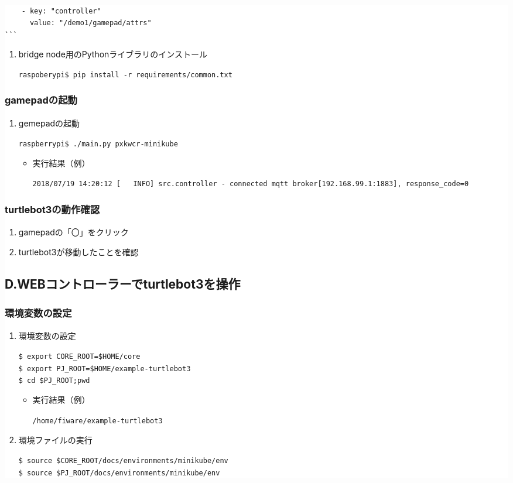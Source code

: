         - key: "controller"
          value: "/demo1/gamepad/attrs"
    ```

1. bridge node用のPythonライブラリのインストール

    ```
    raspoberypi$ pip install -r requirements/common.txt
    ```

### gamepadの起動

1. gemepadの起動

    ```
    raspberrypi$ ./main.py pxkwcr-minikube
    ```

    - 実行結果（例）

        ```
        2018/07/19 14:20:12 [   INFO] src.controller - connected mqtt broker[192.168.99.1:1883], response_code=0
        ```

### turtlebot3の動作確認

1. gamepadの「〇」をクリック

1. turtlebot3が移動したことを確認


## D.WEBコントローラーでturtlebot3を操作

### 環境変数の設定
1. 環境変数の設定

    ```
    $ export CORE_ROOT=$HOME/core
    $ export PJ_ROOT=$HOME/example-turtlebot3
    $ cd $PJ_ROOT;pwd
    ```

    - 実行結果（例）

        ```
        /home/fiware/example-turtlebot3
        ```

1. 環境ファイルの実行

    ```
    $ source $CORE_ROOT/docs/environments/minikube/env
    $ source $PJ_ROOT/docs/environments/minikube/env
    ```
